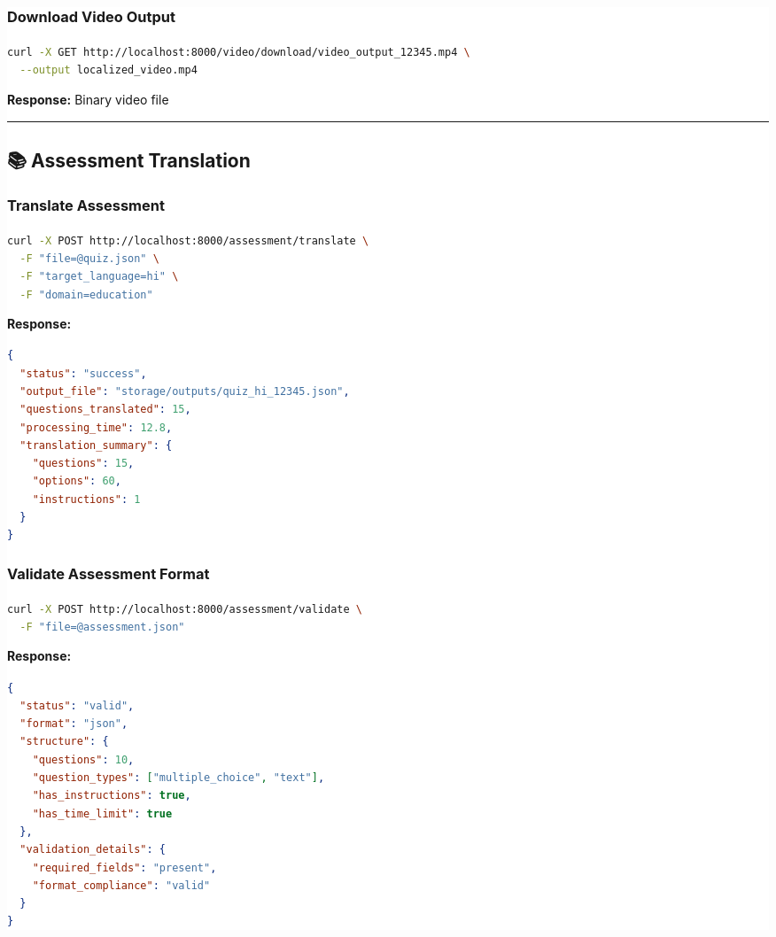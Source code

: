 ### Download Video Output
```bash
curl -X GET http://localhost:8000/video/download/video_output_12345.mp4 \
  --output localized_video.mp4
```
**Response:** Binary video file

---

## 📚 Assessment Translation

### Translate Assessment
```bash
curl -X POST http://localhost:8000/assessment/translate \
  -F "file=@quiz.json" \
  -F "target_language=hi" \
  -F "domain=education"
```
**Response:**
```json
{
  "status": "success",
  "output_file": "storage/outputs/quiz_hi_12345.json",
  "questions_translated": 15,
  "processing_time": 12.8,
  "translation_summary": {
    "questions": 15,
    "options": 60,
    "instructions": 1
  }
}
```

### Validate Assessment Format
```bash
curl -X POST http://localhost:8000/assessment/validate \
  -F "file=@assessment.json"
```
**Response:**
```json
{
  "status": "valid",
  "format": "json",
  "structure": {
    "questions": 10,
    "question_types": ["multiple_choice", "text"],
    "has_instructions": true,
    "has_time_limit": true
  },
  "validation_details": {
    "required_fields": "present",
    "format_compliance": "valid"
  }
}
```
